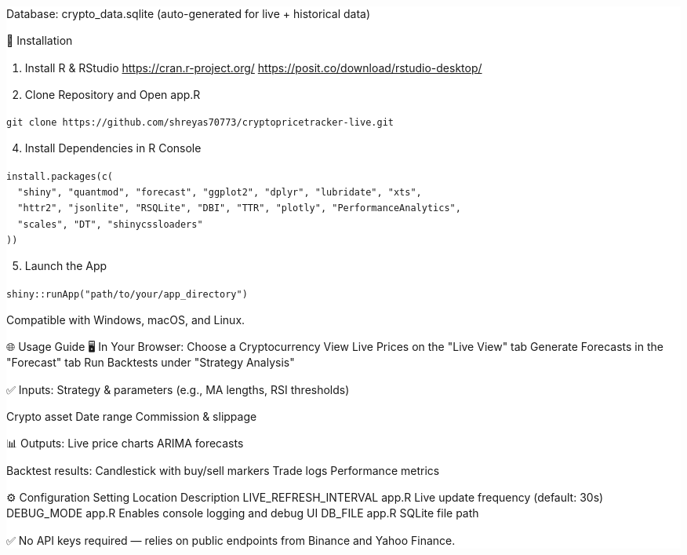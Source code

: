 
Database: crypto_data.sqlite (auto-generated for live + historical data)

🚀 Installation
1. Install R & RStudio
https://cran.r-project.org/
https://posit.co/download/rstudio-desktop/

2. Clone Repository and Open app.R
```
git clone https://github.com/shreyas70773/cryptopricetracker-live.git
```
4. Install Dependencies in R Console
```
install.packages(c(
  "shiny", "quantmod", "forecast", "ggplot2", "dplyr", "lubridate", "xts",
  "httr2", "jsonlite", "RSQLite", "DBI", "TTR", "plotly", "PerformanceAnalytics",
  "scales", "DT", "shinycssloaders"
))
```
5. Launch the App
```
shiny::runApp("path/to/your/app_directory")
```

Compatible with Windows, macOS, and Linux.

🌐 Usage Guide
🖥️ In Your Browser:
Choose a Cryptocurrency
View Live Prices on the "Live View" tab
Generate Forecasts in the "Forecast" tab
Run Backtests under "Strategy Analysis"

✅ Inputs:
Strategy & parameters (e.g., MA lengths, RSI thresholds)

Crypto asset
Date range
Commission & slippage

📊 Outputs:
Live price charts
ARIMA forecasts

Backtest results:
Candlestick with buy/sell markers
Trade logs
Performance metrics

⚙️ Configuration
Setting	Location	Description
LIVE_REFRESH_INTERVAL	app.R	Live update frequency (default: 30s)
DEBUG_MODE	app.R	Enables console logging and debug UI
DB_FILE	app.R	SQLite file path

✅ No API keys required — relies on public endpoints from Binance and Yahoo Finance.
